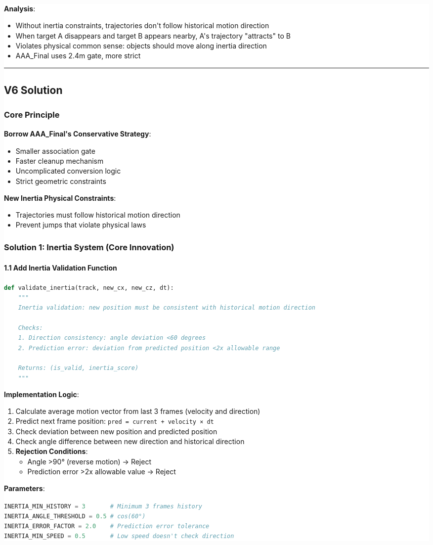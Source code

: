 **Analysis**:
- Without inertia constraints, trajectories don't follow historical motion direction
- When target A disappears and target B appears nearby, A's trajectory "attracts" to B
- Violates physical common sense: objects should move along inertia direction
- AAA_Final uses 2.4m gate, more strict

---

## V6 Solution

### Core Principle
**Borrow AAA_Final's Conservative Strategy**:
- Smaller association gate
- Faster cleanup mechanism
- Uncomplicated conversion logic
- Strict geometric constraints

**New Inertia Physical Constraints**:
- Trajectories must follow historical motion direction
- Prevent jumps that violate physical laws

### Solution 1: Inertia System (Core Innovation)

#### 1.1 Add Inertia Validation Function
```python
def validate_inertia(track, new_cx, new_cz, dt):
    """
    Inertia validation: new position must be consistent with historical motion direction
    
    Checks:
    1. Direction consistency: angle deviation <60 degrees
    2. Prediction error: deviation from predicted position <2x allowable range
    
    Returns: (is_valid, inertia_score)
    """
```

**Implementation Logic**:
1. Calculate average motion vector from last 3 frames (velocity and direction)
2. Predict next frame position: `pred = current + velocity × dt`
3. Check deviation between new position and predicted position
4. Check angle difference between new direction and historical direction
5. **Rejection Conditions**:
   - Angle >90° (reverse motion) → Reject
   - Prediction error >2x allowable value → Reject

**Parameters**:
```python
INERTIA_MIN_HISTORY = 3       # Minimum 3 frames history
INERTIA_ANGLE_THRESHOLD = 0.5 # cos(60°)
INERTIA_ERROR_FACTOR = 2.0    # Prediction error tolerance
INERTIA_MIN_SPEED = 0.5       # Low speed doesn't check direction
```
